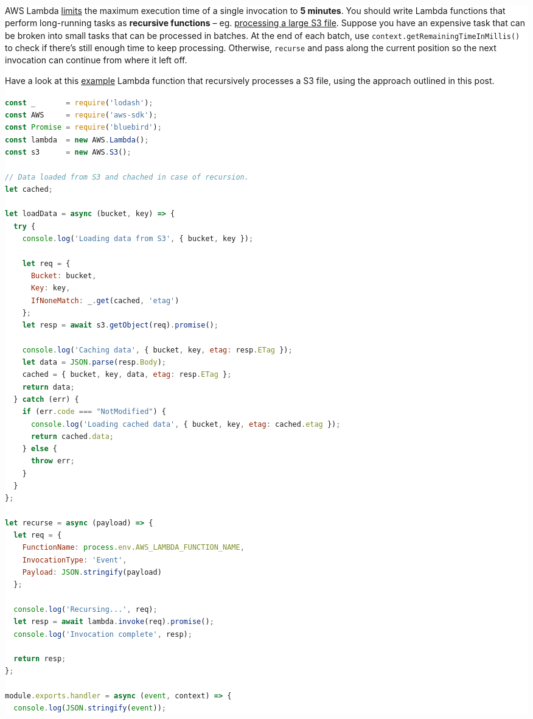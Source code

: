 AWS Lambda [limits](http://docs.aws.amazon.com/lambda/latest/dg/limits.html) the maximum execution time of a single invocation to **5 minutes**. You should write Lambda functions that perform long-running tasks as **recursive functions** – eg. [processing a large S3 file](https://hackernoon.com/yubls-road-to-serverless-part-4-building-a-scalable-push-notification-system-62b38924ed61). Suppose you have an expensive task that can be broken into small tasks that can be processed in batches. At the end of each batch, use `context.getRemainingTimeInMillis()` to check if there’s still enough time to keep processing. Otherwise, `recurse` and pass along the current position so the next invocation can continue from where it left off.

Have a look at this [example](https://github.com/theburningmonk/lambda-recursive-s3-demo/blob/master/batch-processor.js) Lambda function that recursively processes a S3 file, using the approach outlined in this post.

```js
const _       = require('lodash');
const AWS     = require('aws-sdk');
const Promise = require('bluebird');
const lambda  = new AWS.Lambda();
const s3      = new AWS.S3();

// Data loaded from S3 and chached in case of recursion.
let cached;

let loadData = async (bucket, key) => {
  try {
    console.log('Loading data from S3', { bucket, key });

    let req = { 
      Bucket: bucket, 
      Key: key, 
      IfNoneMatch: _.get(cached, 'etag') 
    };
    let resp = await s3.getObject(req).promise();

    console.log('Caching data', { bucket, key, etag: resp.ETag });
    let data = JSON.parse(resp.Body);
    cached = { bucket, key, data, etag: resp.ETag };
    return data;
  } catch (err) {
    if (err.code === "NotModified") {
      console.log('Loading cached data', { bucket, key, etag: cached.etag });
      return cached.data;
    } else {
      throw err;
    }
  }
};

let recurse = async (payload) => {
  let req = {
    FunctionName: process.env.AWS_LAMBDA_FUNCTION_NAME,
    InvocationType: 'Event',
    Payload: JSON.stringify(payload)
  };

  console.log('Recursing...', req);
  let resp = await lambda.invoke(req).promise();
  console.log('Invocation complete', resp);

  return resp;
};

module.exports.handler = async (event, context) => {
  console.log(JSON.stringify(event));

```